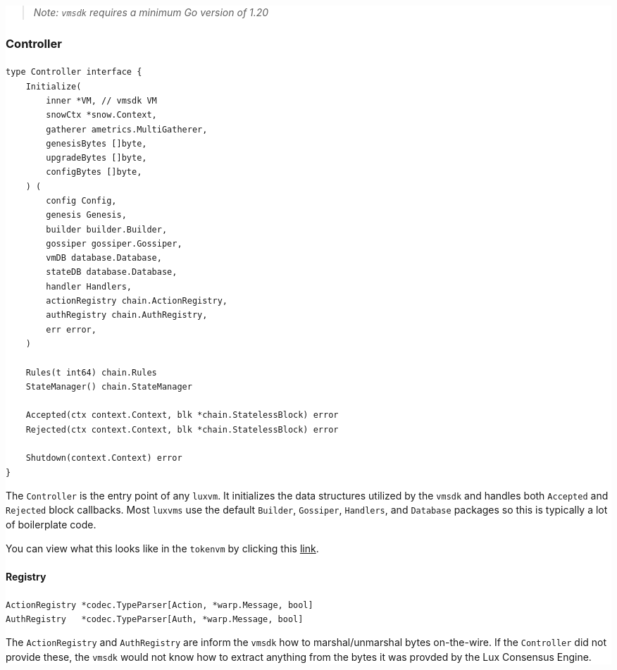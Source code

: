 > _Note: `vmsdk` requires a minimum Go version of 1.20_

### Controller
```golang
type Controller interface {
	Initialize(
		inner *VM, // vmsdk VM
		snowCtx *snow.Context,
		gatherer ametrics.MultiGatherer,
		genesisBytes []byte,
		upgradeBytes []byte,
		configBytes []byte,
	) (
		config Config,
		genesis Genesis,
		builder builder.Builder,
		gossiper gossiper.Gossiper,
		vmDB database.Database,
		stateDB database.Database,
		handler Handlers,
		actionRegistry chain.ActionRegistry,
		authRegistry chain.AuthRegistry,
		err error,
	)

	Rules(t int64) chain.Rules
	StateManager() chain.StateManager

	Accepted(ctx context.Context, blk *chain.StatelessBlock) error
	Rejected(ctx context.Context, blk *chain.StatelessBlock) error

	Shutdown(context.Context) error
}
```

The `Controller` is the entry point of any `luxvm`. It initializes the data
structures utilized by the `vmsdk` and handles both `Accepted` and
`Rejected` block callbacks. Most `luxvms` use the default `Builder`,
`Gossiper`, `Handlers`, and `Database` packages so this is typically a lot of
boilerplate code.

You can view what this looks like in the `tokenvm` by clicking this
[link](./examples/tokenvm/controller/controller.go).

#### Registry
```golang
ActionRegistry *codec.TypeParser[Action, *warp.Message, bool]
AuthRegistry   *codec.TypeParser[Auth, *warp.Message, bool]
```

The `ActionRegistry` and `AuthRegistry` are inform the `vmsdk` how to
marshal/unmarshal bytes on-the-wire. If the `Controller` did not provide these,
the `vmsdk` would not know how to extract anything from the bytes it was
provded by the Lux Consensus Engine.

